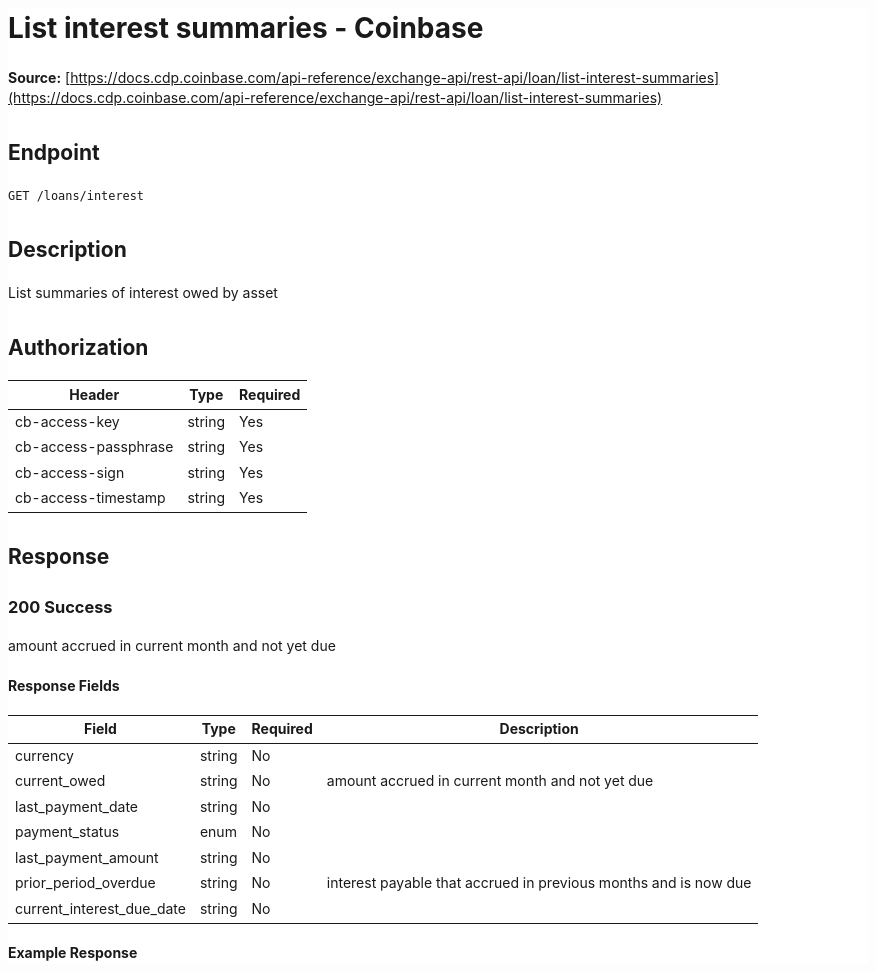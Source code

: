 
# List interest summaries - Coinbase

**Source:**
[https://docs.cdp.coinbase.com/api-reference/exchange-api/rest-api/loan/list-interest-summaries](https://docs.cdp.coinbase.com/api-reference/exchange-api/rest-api/loan/list-interest-summaries)

## Endpoint

`GET /loans/interest`

## Description

List summaries of interest owed by asset

## Authorization

| Header               | Type   | Required |
| -------------------- | ------ | -------- |
| cb-access-key        | string | Yes      |
| cb-access-passphrase | string | Yes      |
| cb-access-sign       | string | Yes      |
| cb-access-timestamp  | string | Yes      |

## Response

### 200 Success

amount accrued in current month and not yet due

#### Response Fields

| Field                     | Type         | Required | Description                                                     |
| ------------------------- | ------------ | -------- | --------------------------------------------------------------- |
| currency                  | string       | No       |                                                                 |
| current_owed              | string       | No       | amount accrued in current month and not yet due                 |
| last_payment_date         | string       | No       |                                                                 |
| payment_status            | enum<string> | No       |                                                                 |
| last_payment_amount       | string       | No       |                                                                 |
| prior_period_overdue      | string       | No       | interest payable that accrued in previous months and is now due |
| current_interest_due_date | string       | No       |                                                                 |

#### Example Response

